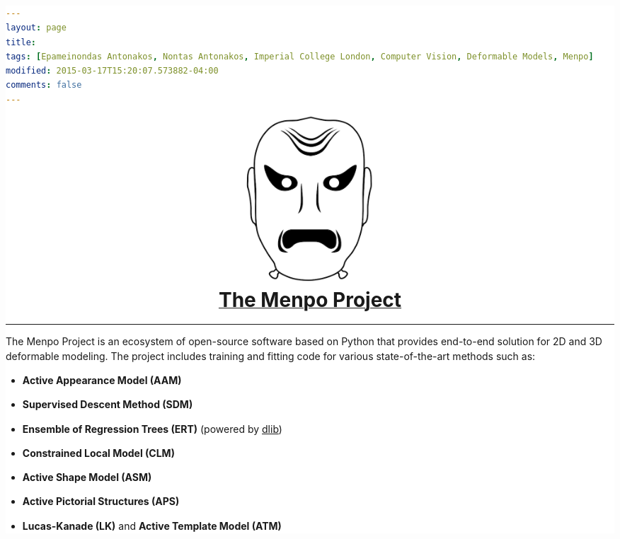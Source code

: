 ```yaml
---
layout: page
title: 
tags: [Epameinondas Antonakos, Nontas Antonakos, Imperial College London, Computer Vision, Deformable Models, Menpo]
modified: 2015-03-17T15:20:07.573882-04:00
comments: false
---
```


<center><a href="http://www.menpo.org/"><img src="menpoproject_white_medium.png" alt="The Menpo Project" width="25%"></a></center>
<center><a href="http://www.menpo.org/"><strong style="font-size: 200%">The Menpo Project</strong></a></center>

---------------------------------------

The Menpo Project is an ecosystem of open-source software based on Python that provides end-to-end solution for 2D and 3D deformable modeling. The project includes training and fitting code for various state-of-the-art methods such as:

* **Active Appearance Model (AAM)**
* **Supervised Descent Method (SDM)**
* **Ensemble of Regression Trees (ERT)** (powered by [dlib](http://dlib.net/ "dlib C++ Library"))
* **Constrained Local Model (CLM)**
* **Active Shape Model (ASM)**
* **Active Pictorial Structures (APS)**
* **Lucas-Kanade (LK)** and **Active Template Model (ATM)**


  [bsd_shield]: http://img.shields.io/badge/License-BSD-green.svg
  [m_shield]: http://img.shields.io/github/release/menpo/menpo.svg
  [m_gh]: http://github.com/menpo/menpo
  [m_lic]: https://github.com/menpo/menpo/blob/master/LICENSE.txt
  [mf_shield]: http://img.shields.io/github/release/menpo/menpofit.svg
  [mf_gh]: http://github.com/menpo/menpofit
  [mf_lic]: https://github.com/menpo/menpofit/blob/master/LICENSE.txt
  [m3d_shield]: http://img.shields.io/github/release/menpo/menpo3d.svg
  [m3d_gh]: http://github.com/menpo/menpo3d
  [m3d_lic]: https://github.com/menpo/menpo3d/blob/master/LICENSE.txt
  [md_shield]: http://img.shields.io/github/release/menpo/menpodetect.svg
  [md_gh]: http://github.com/menpo/menpodetect
  [md_lic]: https://github.com/menpo/menpodetect/blob/master/LICENSE.txt
  [mw_shield]: http://img.shields.io/github/release/menpo/menpowidgets.svg
  [mw_gh]: http://github.com/menpo/menpowidgets
  [mw_lic]: https://github.com/menpo/menpowidgets/blob/master/LICENSE.txt
  [mc_shield]: http://img.shields.io/github/release/menpo/menpocli.svg
  [mc_gh]: http://github.com/menpo/menpocli
  [mc_lic]: https://github.com/menpo/menpocli/blob/master/LICENSE.txt
  [mc_shield]: http://img.shields.io/github/release/menpo/menpocli.svg
  [mc_gh]: http://github.com/menpo/menpocli
  [mc_lic]: https://github.com/menpo/menpocli/blob/master/LICENSE.txt
  [lm_shield]: http://img.shields.io/github/release/menpo/landmarkerio.svg
  [lm_gh]: http://github.com/menpo/landmarker.io
  [lm_lic]: https://github.com/menpo/landmarker.io/blob/master/LICENSE
  [python27]: https://img.shields.io/badge/Python-2.7-green.svg
  [python34]: https://img.shields.io/badge/Python-3.4-green.svg
  [python35]: https://img.shields.io/badge/Python-3.5-green.svg
  [cm]: https://coveralls.io/r/menpo/menpo
  [cm_shield]: http://img.shields.io/coveralls/menpo/menpo.svg?style=flat
  [cmd]: https://coveralls.io/r/menpo/menpodetect
  [cmd_shield]: http://img.shields.io/coveralls/menpo/menpodetect.svg?style=flat